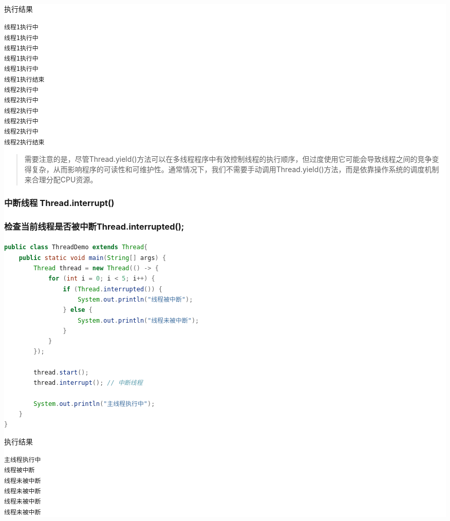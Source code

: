 
执行结果

```auto
线程1执行中
线程1执行中
线程1执行中
线程1执行中
线程1执行中
线程1执行结束
线程2执行中
线程2执行中
线程2执行中
线程2执行中
线程2执行中
线程2执行结束
```

> 需要注意的是，尽管Thread.yield()方法可以在多线程程序中有效控制线程的执行顺序，但过度使用它可能会导致线程之间的竞争变得复杂，从而影响程序的可读性和可维护性。通常情况下，我们不需要手动调用Thread.yield()方法，而是依靠操作系统的调度机制来合理分配CPU资源。

### 中断线程 Thread.interrupt()

### 检查当前线程是否被中断Thread.interrupted();

```java
public class ThreadDemo extends Thread{
    public static void main(String[] args) {
        Thread thread = new Thread(() -> {
            for (int i = 0; i < 5; i++) {
                if (Thread.interrupted()) {
                    System.out.println("线程被中断");
                } else {
                    System.out.println("线程未被中断");
                }
            }
        });

        thread.start();
        thread.interrupt(); // 中断线程

        System.out.println("主线程执行中");
    }
}
```

执行结果

```auto
主线程执行中
线程被中断
线程未被中断
线程未被中断
线程未被中断
线程未被中断
```
